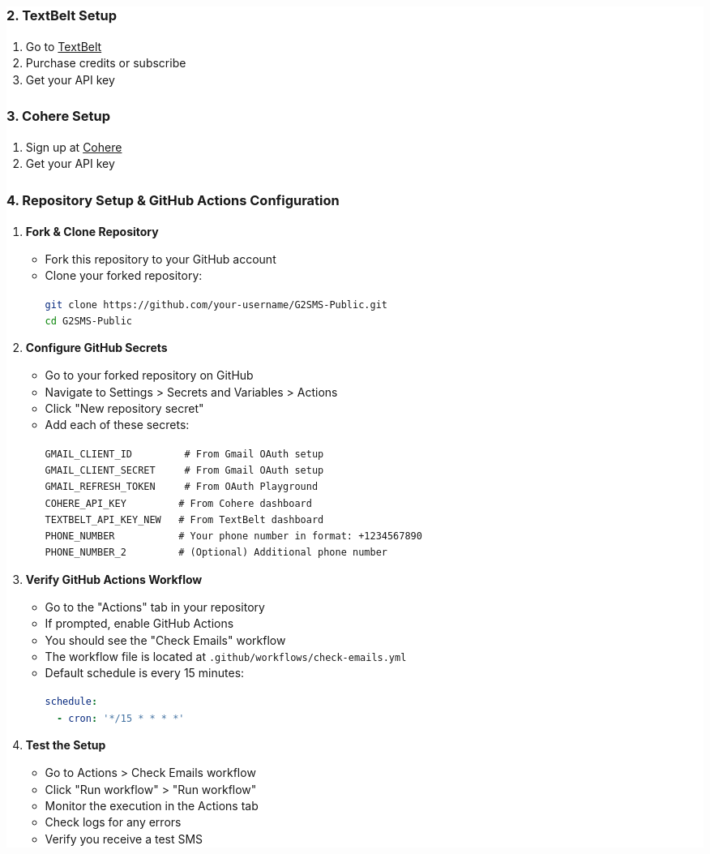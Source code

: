 ### 2. TextBelt Setup
1. Go to [TextBelt](https://textbelt.com/)
2. Purchase credits or subscribe
3. Get your API key

### 3. Cohere Setup
1. Sign up at [Cohere](https://cohere.ai/)
2. Get your API key

### 4. Repository Setup & GitHub Actions Configuration

1. **Fork & Clone Repository**
   - Fork this repository to your GitHub account
   - Clone your forked repository:
     ```bash
     git clone https://github.com/your-username/G2SMS-Public.git
     cd G2SMS-Public
     ```

2. **Configure GitHub Secrets**
   - Go to your forked repository on GitHub
   - Navigate to Settings > Secrets and Variables > Actions
   - Click "New repository secret"
   - Add each of these secrets:
     ```
     GMAIL_CLIENT_ID         # From Gmail OAuth setup
     GMAIL_CLIENT_SECRET     # From Gmail OAuth setup
     GMAIL_REFRESH_TOKEN     # From OAuth Playground
     COHERE_API_KEY         # From Cohere dashboard
     TEXTBELT_API_KEY_NEW   # From TextBelt dashboard
     PHONE_NUMBER           # Your phone number in format: +1234567890
     PHONE_NUMBER_2         # (Optional) Additional phone number
     ```

3. **Verify GitHub Actions Workflow**
   - Go to the "Actions" tab in your repository
   - If prompted, enable GitHub Actions
   - You should see the "Check Emails" workflow
   - The workflow file is located at `.github/workflows/check-emails.yml`
   - Default schedule is every 15 minutes:
     ```yaml
     schedule:
       - cron: '*/15 * * * *'
     ```

4. **Test the Setup**
   - Go to Actions > Check Emails workflow
   - Click "Run workflow" > "Run workflow"
   - Monitor the execution in the Actions tab
   - Check logs for any errors
   - Verify you receive a test SMS
